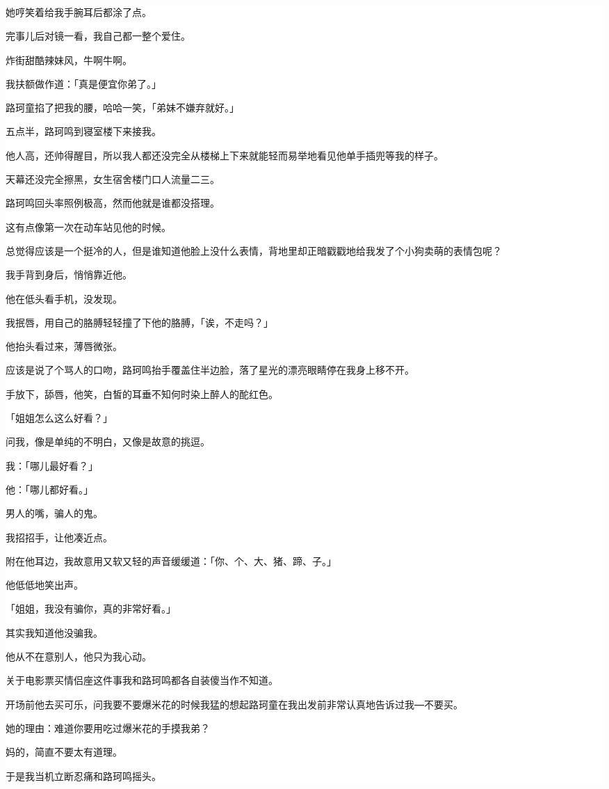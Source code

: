 她哼笑着给我手腕耳后都涂了点。

完事儿后对镜一看，我自己都一整个爱住。

炸街甜酷辣妹风，牛啊牛啊。

我扶额做作道：「真是便宜你弟了。」

路珂童掐了把我的腰，哈哈一笑，「弟妹不嫌弃就好。」

五点半，路珂鸣到寝室楼下来接我。

他人高，还帅得醒目，所以我人都还没完全从楼梯上下来就能轻而易举地看见他单手插兜等我的样子。

天幕还没完全擦黑，女生宿舍楼门口人流量二三。

路珂鸣回头率照例极高，然而他就是谁都没搭理。

这有点像第一次在动车站见他的时候。

总觉得应该是一个挺冷的人，但是谁知道他脸上没什么表情，背地里却正暗戳戳地给我发了个小狗卖萌的表情包呢？

我手背到身后，悄悄靠近他。

他在低头看手机，没发现。

我抿唇，用自己的胳膊轻轻撞了下他的胳膊，「诶，不走吗？」

他抬头看过来，薄唇微张。

应该是说了个骂人的口吻，路珂鸣抬手覆盖住半边脸，落了星光的漂亮眼睛停在我身上移不开。

手放下，舔唇，他笑，白皙的耳垂不知何时染上醉人的酡红色。

「姐姐怎么这么好看？」

问我，像是单纯的不明白，又像是故意的挑逗。

我：「哪儿最好看？」

他：「哪儿都好看。」

男人的嘴，骗人的鬼。

我招招手，让他凑近点。

附在他耳边，我故意用又软又轻的声音缓缓道：「你、个、大、猪、蹄、子。」

他低低地笑出声。

「姐姐，我没有骗你，真的非常好看。」

其实我知道他没骗我。

他从不在意别人，他只为我心动。

关于电影票买情侣座这件事我和路珂鸣都各自装傻当作不知道。

开场前他去买可乐，问我要不要爆米花的时候我猛的想起路珂童在我出发前非常认真地告诉过我—不要买。

她的理由：难道你要用吃过爆米花的手摸我弟？

妈的，简直不要太有道理。

于是我当机立断忍痛和路珂鸣摇头。

